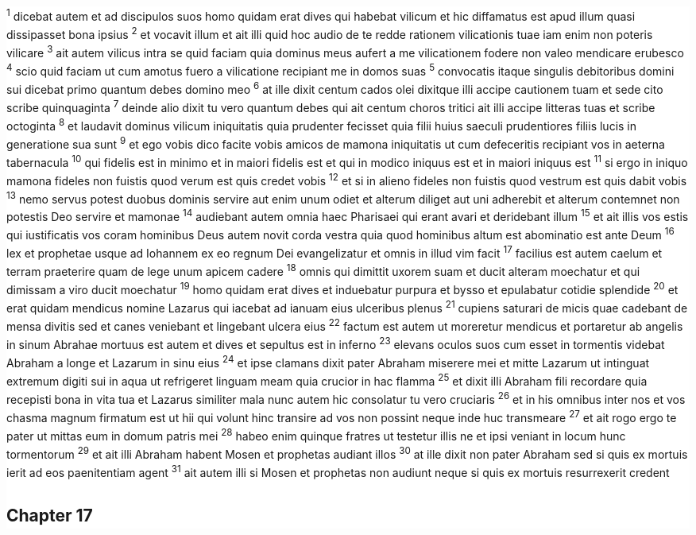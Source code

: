 <sup>1</sup> dicebat autem et ad discipulos suos homo quidam erat dives qui habebat vilicum et hic diffamatus est apud illum quasi dissipasset bona ipsius
<sup>2</sup> et vocavit illum et ait illi quid hoc audio de te redde rationem vilicationis tuae iam enim non poteris vilicare
<sup>3</sup> ait autem vilicus intra se quid faciam quia dominus meus aufert a me vilicationem fodere non valeo mendicare erubesco
<sup>4</sup> scio quid faciam ut cum amotus fuero a vilicatione recipiant me in domos suas
<sup>5</sup> convocatis itaque singulis debitoribus domini sui dicebat primo quantum debes domino meo
<sup>6</sup> at ille dixit centum cados olei dixitque illi accipe cautionem tuam et sede cito scribe quinquaginta
<sup>7</sup> deinde alio dixit tu vero quantum debes qui ait centum choros tritici ait illi accipe litteras tuas et scribe octoginta
<sup>8</sup> et laudavit dominus vilicum iniquitatis quia prudenter fecisset quia filii huius saeculi prudentiores filiis lucis in generatione sua sunt
<sup>9</sup> et ego vobis dico facite vobis amicos de mamona iniquitatis ut cum defeceritis recipiant vos in aeterna tabernacula
<sup>10</sup> qui fidelis est in minimo et in maiori fidelis est et qui in modico iniquus est et in maiori iniquus est
<sup>11</sup> si ergo in iniquo mamona fideles non fuistis quod verum est quis credet vobis
<sup>12</sup> et si in alieno fideles non fuistis quod vestrum est quis dabit vobis
<sup>13</sup> nemo servus potest duobus dominis servire aut enim unum odiet et alterum diliget aut uni adherebit et alterum contemnet non potestis Deo servire et mamonae
<sup>14</sup> audiebant autem omnia haec Pharisaei qui erant avari et deridebant illum
<sup>15</sup> et ait illis vos estis qui iustificatis vos coram hominibus Deus autem novit corda vestra quia quod hominibus altum est abominatio est ante Deum
<sup>16</sup> lex et prophetae usque ad Iohannem ex eo regnum Dei evangelizatur et omnis in illud vim facit
<sup>17</sup> facilius est autem caelum et terram praeterire quam de lege unum apicem cadere
<sup>18</sup> omnis qui dimittit uxorem suam et ducit alteram moechatur et qui dimissam a viro ducit moechatur
<sup>19</sup> homo quidam erat dives et induebatur purpura et bysso et epulabatur cotidie splendide
<sup>20</sup> et erat quidam mendicus nomine Lazarus qui iacebat ad ianuam eius ulceribus plenus
<sup>21</sup> cupiens saturari de micis quae cadebant de mensa divitis sed et canes veniebant et lingebant ulcera eius
<sup>22</sup> factum est autem ut moreretur mendicus et portaretur ab angelis in sinum Abrahae mortuus est autem et dives et sepultus est in inferno
<sup>23</sup> elevans oculos suos cum esset in tormentis videbat Abraham a longe et Lazarum in sinu eius
<sup>24</sup> et ipse clamans dixit pater Abraham miserere mei et mitte Lazarum ut intinguat extremum digiti sui in aqua ut refrigeret linguam meam quia crucior in hac flamma
<sup>25</sup> et dixit illi Abraham fili recordare quia recepisti bona in vita tua et Lazarus similiter mala nunc autem hic consolatur tu vero cruciaris
<sup>26</sup> et in his omnibus inter nos et vos chasma magnum firmatum est ut hii qui volunt hinc transire ad vos non possint neque inde huc transmeare
<sup>27</sup> et ait rogo ergo te pater ut mittas eum in domum patris mei
<sup>28</sup> habeo enim quinque fratres ut testetur illis ne et ipsi veniant in locum hunc tormentorum
<sup>29</sup> et ait illi Abraham habent Mosen et prophetas audiant illos
<sup>30</sup> at ille dixit non pater Abraham sed si quis ex mortuis ierit ad eos paenitentiam agent
<sup>31</sup> ait autem illi si Mosen et prophetas non audiunt neque si quis ex mortuis resurrexerit credent
## Chapter 17
